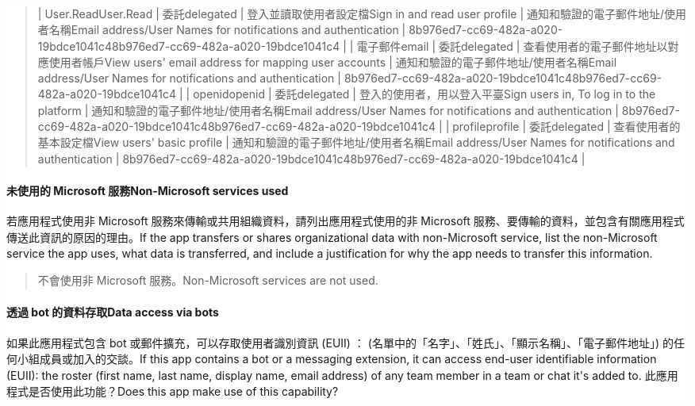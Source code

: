 >| <span data-ttu-id="7c0e4-134">User.Read</span><span class="sxs-lookup"><span data-stu-id="7c0e4-134">User.Read</span></span> | <span data-ttu-id="7c0e4-135">委託</span><span class="sxs-lookup"><span data-stu-id="7c0e4-135">delegated</span></span> | <span data-ttu-id="7c0e4-136">登入並讀取使用者設定檔</span><span class="sxs-lookup"><span data-stu-id="7c0e4-136">Sign in and read user profile</span></span> | <span data-ttu-id="7c0e4-137">通知和驗證的電子郵件地址/使用者名稱</span><span class="sxs-lookup"><span data-stu-id="7c0e4-137">Email address/User Names for notifications and authentication</span></span> | <span data-ttu-id="7c0e4-138">8b976ed7-cc69-482a-a020-19bdce1041c4</span><span class="sxs-lookup"><span data-stu-id="7c0e4-138">8b976ed7-cc69-482a-a020-19bdce1041c4</span></span> |
>| <span data-ttu-id="7c0e4-139">電子郵件</span><span class="sxs-lookup"><span data-stu-id="7c0e4-139">email</span></span> | <span data-ttu-id="7c0e4-140">委託</span><span class="sxs-lookup"><span data-stu-id="7c0e4-140">delegated</span></span> | <span data-ttu-id="7c0e4-141">查看使用者的電子郵件地址以對應使用者帳戶</span><span class="sxs-lookup"><span data-stu-id="7c0e4-141">View users' email address for mapping user accounts</span></span> | <span data-ttu-id="7c0e4-142">通知和驗證的電子郵件地址/使用者名稱</span><span class="sxs-lookup"><span data-stu-id="7c0e4-142">Email address/User Names for notifications and authentication</span></span> | <span data-ttu-id="7c0e4-143">8b976ed7-cc69-482a-a020-19bdce1041c4</span><span class="sxs-lookup"><span data-stu-id="7c0e4-143">8b976ed7-cc69-482a-a020-19bdce1041c4</span></span> |
>| <span data-ttu-id="7c0e4-144">openid</span><span class="sxs-lookup"><span data-stu-id="7c0e4-144">openid</span></span> | <span data-ttu-id="7c0e4-145">委託</span><span class="sxs-lookup"><span data-stu-id="7c0e4-145">delegated</span></span> | <span data-ttu-id="7c0e4-146">登入的使用者，用以登入平臺</span><span class="sxs-lookup"><span data-stu-id="7c0e4-146">Sign users in, To log in to the platform</span></span> | <span data-ttu-id="7c0e4-147">通知和驗證的電子郵件地址/使用者名稱</span><span class="sxs-lookup"><span data-stu-id="7c0e4-147">Email address/User Names for notifications and authentication</span></span> | <span data-ttu-id="7c0e4-148">8b976ed7-cc69-482a-a020-19bdce1041c4</span><span class="sxs-lookup"><span data-stu-id="7c0e4-148">8b976ed7-cc69-482a-a020-19bdce1041c4</span></span> |
>| <span data-ttu-id="7c0e4-149">profile</span><span class="sxs-lookup"><span data-stu-id="7c0e4-149">profile</span></span> | <span data-ttu-id="7c0e4-150">委託</span><span class="sxs-lookup"><span data-stu-id="7c0e4-150">delegated</span></span> | <span data-ttu-id="7c0e4-151">查看使用者的基本設定檔</span><span class="sxs-lookup"><span data-stu-id="7c0e4-151">View users' basic profile</span></span> | <span data-ttu-id="7c0e4-152">通知和驗證的電子郵件地址/使用者名稱</span><span class="sxs-lookup"><span data-stu-id="7c0e4-152">Email address/User Names for notifications and authentication</span></span> | <span data-ttu-id="7c0e4-153">8b976ed7-cc69-482a-a020-19bdce1041c4</span><span class="sxs-lookup"><span data-stu-id="7c0e4-153">8b976ed7-cc69-482a-a020-19bdce1041c4</span></span> |


#### <a name="non-microsoft-services-used"></a><span data-ttu-id="7c0e4-154">未使用的 Microsoft 服務</span><span class="sxs-lookup"><span data-stu-id="7c0e4-154">Non-Microsoft services used</span></span>

<span data-ttu-id="7c0e4-155">若應用程式使用非 Microsoft 服務來傳輸或共用組織資料，請列出應用程式使用的非 Microsoft 服務、要傳輸的資料，並包含有關應用程式傳送此資訊的原因的理由。</span><span class="sxs-lookup"><span data-stu-id="7c0e4-155">If the app transfers or shares organizational data with non-Microsoft service, list the non-Microsoft service the app uses, what data is transferred, and include a justification for why the app needs to transfer this information.</span></span>

><span data-ttu-id="7c0e4-156">不會使用非 Microsoft 服務。</span><span class="sxs-lookup"><span data-stu-id="7c0e4-156">Non-Microsoft services are not used.</span></span>

#### <a name="data-access-via-bots"></a><span data-ttu-id="7c0e4-157">透過 bot 的資料存取</span><span class="sxs-lookup"><span data-stu-id="7c0e4-157">Data access via bots</span></span>

<span data-ttu-id="7c0e4-158">如果此應用程式包含 bot 或郵件擴充，可以存取使用者識別資訊 (EUII) ： (名單中的「名字」、「姓氏」、「顯示名稱」、「電子郵件地址」) 的任何小組成員或加入的交談。</span><span class="sxs-lookup"><span data-stu-id="7c0e4-158">If this app contains a bot or a messaging extension, it can access end-user identifiable information (EUII): the roster (first name, last name, display name, email address) of any team member in a team or chat it's added to.</span></span> <span data-ttu-id="7c0e4-159">此應用程式是否使用此功能？</span><span class="sxs-lookup"><span data-stu-id="7c0e4-159">Does this app make use of this capability?</span></span>

